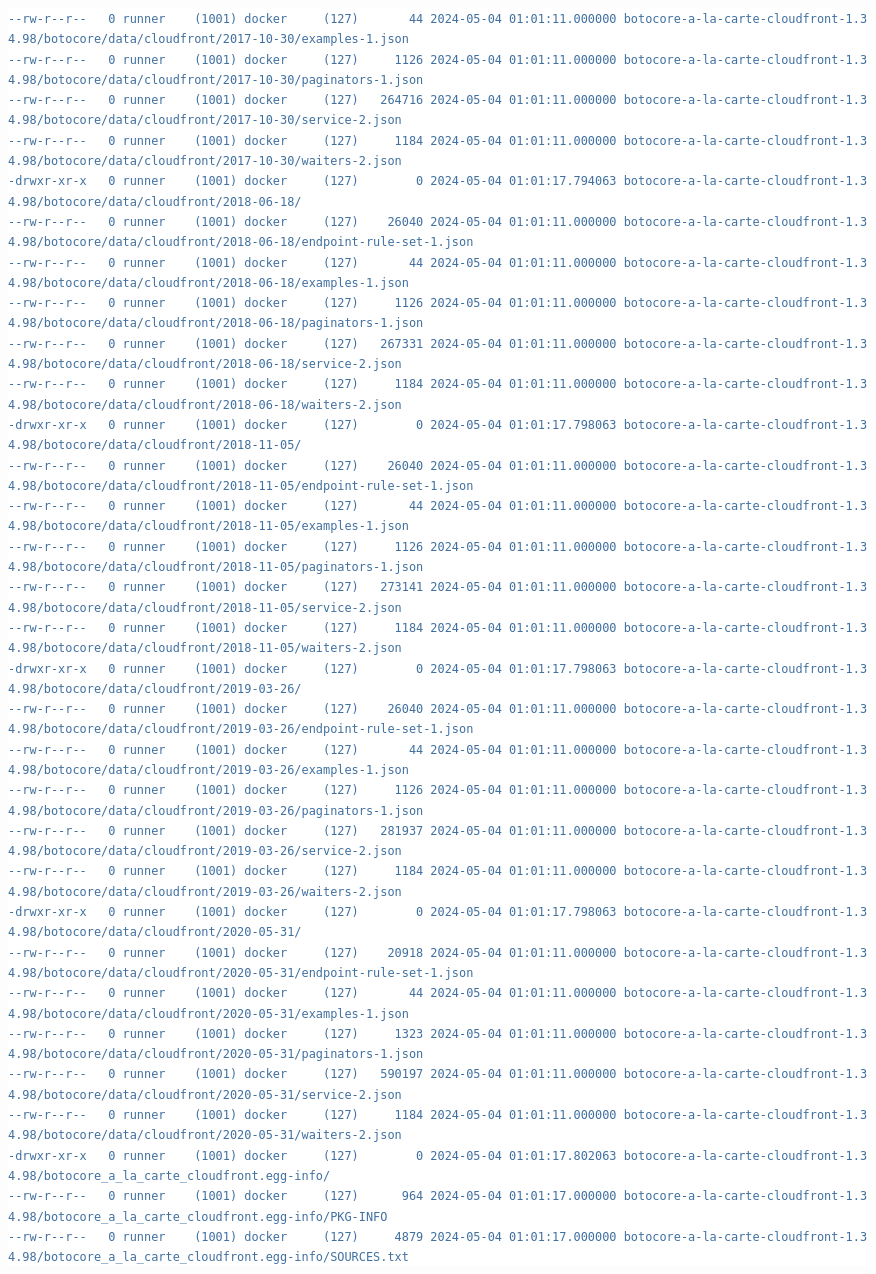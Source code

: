 ```diff
--rw-r--r--   0 runner    (1001) docker     (127)       44 2024-05-04 01:01:11.000000 botocore-a-la-carte-cloudfront-1.34.98/botocore/data/cloudfront/2017-10-30/examples-1.json
--rw-r--r--   0 runner    (1001) docker     (127)     1126 2024-05-04 01:01:11.000000 botocore-a-la-carte-cloudfront-1.34.98/botocore/data/cloudfront/2017-10-30/paginators-1.json
--rw-r--r--   0 runner    (1001) docker     (127)   264716 2024-05-04 01:01:11.000000 botocore-a-la-carte-cloudfront-1.34.98/botocore/data/cloudfront/2017-10-30/service-2.json
--rw-r--r--   0 runner    (1001) docker     (127)     1184 2024-05-04 01:01:11.000000 botocore-a-la-carte-cloudfront-1.34.98/botocore/data/cloudfront/2017-10-30/waiters-2.json
-drwxr-xr-x   0 runner    (1001) docker     (127)        0 2024-05-04 01:01:17.794063 botocore-a-la-carte-cloudfront-1.34.98/botocore/data/cloudfront/2018-06-18/
--rw-r--r--   0 runner    (1001) docker     (127)    26040 2024-05-04 01:01:11.000000 botocore-a-la-carte-cloudfront-1.34.98/botocore/data/cloudfront/2018-06-18/endpoint-rule-set-1.json
--rw-r--r--   0 runner    (1001) docker     (127)       44 2024-05-04 01:01:11.000000 botocore-a-la-carte-cloudfront-1.34.98/botocore/data/cloudfront/2018-06-18/examples-1.json
--rw-r--r--   0 runner    (1001) docker     (127)     1126 2024-05-04 01:01:11.000000 botocore-a-la-carte-cloudfront-1.34.98/botocore/data/cloudfront/2018-06-18/paginators-1.json
--rw-r--r--   0 runner    (1001) docker     (127)   267331 2024-05-04 01:01:11.000000 botocore-a-la-carte-cloudfront-1.34.98/botocore/data/cloudfront/2018-06-18/service-2.json
--rw-r--r--   0 runner    (1001) docker     (127)     1184 2024-05-04 01:01:11.000000 botocore-a-la-carte-cloudfront-1.34.98/botocore/data/cloudfront/2018-06-18/waiters-2.json
-drwxr-xr-x   0 runner    (1001) docker     (127)        0 2024-05-04 01:01:17.798063 botocore-a-la-carte-cloudfront-1.34.98/botocore/data/cloudfront/2018-11-05/
--rw-r--r--   0 runner    (1001) docker     (127)    26040 2024-05-04 01:01:11.000000 botocore-a-la-carte-cloudfront-1.34.98/botocore/data/cloudfront/2018-11-05/endpoint-rule-set-1.json
--rw-r--r--   0 runner    (1001) docker     (127)       44 2024-05-04 01:01:11.000000 botocore-a-la-carte-cloudfront-1.34.98/botocore/data/cloudfront/2018-11-05/examples-1.json
--rw-r--r--   0 runner    (1001) docker     (127)     1126 2024-05-04 01:01:11.000000 botocore-a-la-carte-cloudfront-1.34.98/botocore/data/cloudfront/2018-11-05/paginators-1.json
--rw-r--r--   0 runner    (1001) docker     (127)   273141 2024-05-04 01:01:11.000000 botocore-a-la-carte-cloudfront-1.34.98/botocore/data/cloudfront/2018-11-05/service-2.json
--rw-r--r--   0 runner    (1001) docker     (127)     1184 2024-05-04 01:01:11.000000 botocore-a-la-carte-cloudfront-1.34.98/botocore/data/cloudfront/2018-11-05/waiters-2.json
-drwxr-xr-x   0 runner    (1001) docker     (127)        0 2024-05-04 01:01:17.798063 botocore-a-la-carte-cloudfront-1.34.98/botocore/data/cloudfront/2019-03-26/
--rw-r--r--   0 runner    (1001) docker     (127)    26040 2024-05-04 01:01:11.000000 botocore-a-la-carte-cloudfront-1.34.98/botocore/data/cloudfront/2019-03-26/endpoint-rule-set-1.json
--rw-r--r--   0 runner    (1001) docker     (127)       44 2024-05-04 01:01:11.000000 botocore-a-la-carte-cloudfront-1.34.98/botocore/data/cloudfront/2019-03-26/examples-1.json
--rw-r--r--   0 runner    (1001) docker     (127)     1126 2024-05-04 01:01:11.000000 botocore-a-la-carte-cloudfront-1.34.98/botocore/data/cloudfront/2019-03-26/paginators-1.json
--rw-r--r--   0 runner    (1001) docker     (127)   281937 2024-05-04 01:01:11.000000 botocore-a-la-carte-cloudfront-1.34.98/botocore/data/cloudfront/2019-03-26/service-2.json
--rw-r--r--   0 runner    (1001) docker     (127)     1184 2024-05-04 01:01:11.000000 botocore-a-la-carte-cloudfront-1.34.98/botocore/data/cloudfront/2019-03-26/waiters-2.json
-drwxr-xr-x   0 runner    (1001) docker     (127)        0 2024-05-04 01:01:17.798063 botocore-a-la-carte-cloudfront-1.34.98/botocore/data/cloudfront/2020-05-31/
--rw-r--r--   0 runner    (1001) docker     (127)    20918 2024-05-04 01:01:11.000000 botocore-a-la-carte-cloudfront-1.34.98/botocore/data/cloudfront/2020-05-31/endpoint-rule-set-1.json
--rw-r--r--   0 runner    (1001) docker     (127)       44 2024-05-04 01:01:11.000000 botocore-a-la-carte-cloudfront-1.34.98/botocore/data/cloudfront/2020-05-31/examples-1.json
--rw-r--r--   0 runner    (1001) docker     (127)     1323 2024-05-04 01:01:11.000000 botocore-a-la-carte-cloudfront-1.34.98/botocore/data/cloudfront/2020-05-31/paginators-1.json
--rw-r--r--   0 runner    (1001) docker     (127)   590197 2024-05-04 01:01:11.000000 botocore-a-la-carte-cloudfront-1.34.98/botocore/data/cloudfront/2020-05-31/service-2.json
--rw-r--r--   0 runner    (1001) docker     (127)     1184 2024-05-04 01:01:11.000000 botocore-a-la-carte-cloudfront-1.34.98/botocore/data/cloudfront/2020-05-31/waiters-2.json
-drwxr-xr-x   0 runner    (1001) docker     (127)        0 2024-05-04 01:01:17.802063 botocore-a-la-carte-cloudfront-1.34.98/botocore_a_la_carte_cloudfront.egg-info/
--rw-r--r--   0 runner    (1001) docker     (127)      964 2024-05-04 01:01:17.000000 botocore-a-la-carte-cloudfront-1.34.98/botocore_a_la_carte_cloudfront.egg-info/PKG-INFO
--rw-r--r--   0 runner    (1001) docker     (127)     4879 2024-05-04 01:01:17.000000 botocore-a-la-carte-cloudfront-1.34.98/botocore_a_la_carte_cloudfront.egg-info/SOURCES.txt
```